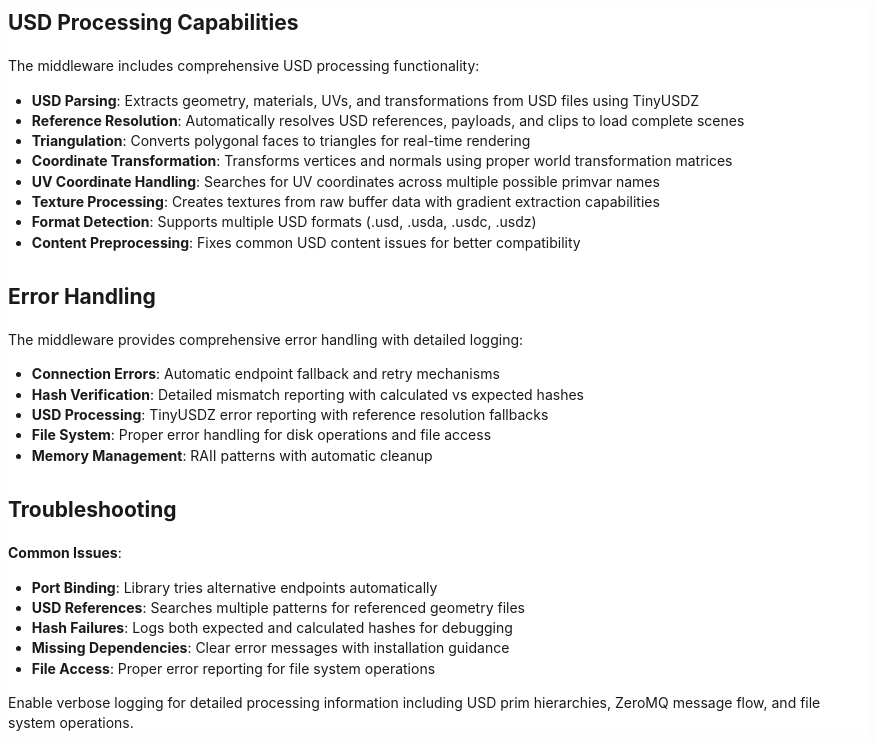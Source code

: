 ## USD Processing Capabilities

The middleware includes comprehensive USD processing functionality:

- **USD Parsing**: Extracts geometry, materials, UVs, and transformations from USD files using TinyUSDZ
- **Reference Resolution**: Automatically resolves USD references, payloads, and clips to load complete scenes
- **Triangulation**: Converts polygonal faces to triangles for real-time rendering
- **Coordinate Transformation**: Transforms vertices and normals using proper world transformation matrices
- **UV Coordinate Handling**: Searches for UV coordinates across multiple possible primvar names
- **Texture Processing**: Creates textures from raw buffer data with gradient extraction capabilities
- **Format Detection**: Supports multiple USD formats (.usd, .usda, .usdc, .usdz)
- **Content Preprocessing**: Fixes common USD content issues for better compatibility

## Error Handling

The middleware provides comprehensive error handling with detailed logging:

- **Connection Errors**: Automatic endpoint fallback and retry mechanisms
- **Hash Verification**: Detailed mismatch reporting with calculated vs expected hashes
- **USD Processing**: TinyUSDZ error reporting with reference resolution fallbacks
- **File System**: Proper error handling for disk operations and file access
- **Memory Management**: RAII patterns with automatic cleanup

## Troubleshooting

**Common Issues**:

- **Port Binding**: Library tries alternative endpoints automatically
- **USD References**: Searches multiple patterns for referenced geometry files
- **Hash Failures**: Logs both expected and calculated hashes for debugging
- **Missing Dependencies**: Clear error messages with installation guidance
- **File Access**: Proper error reporting for file system operations

Enable verbose logging for detailed processing information including USD prim hierarchies, ZeroMQ message flow, and file system operations.




